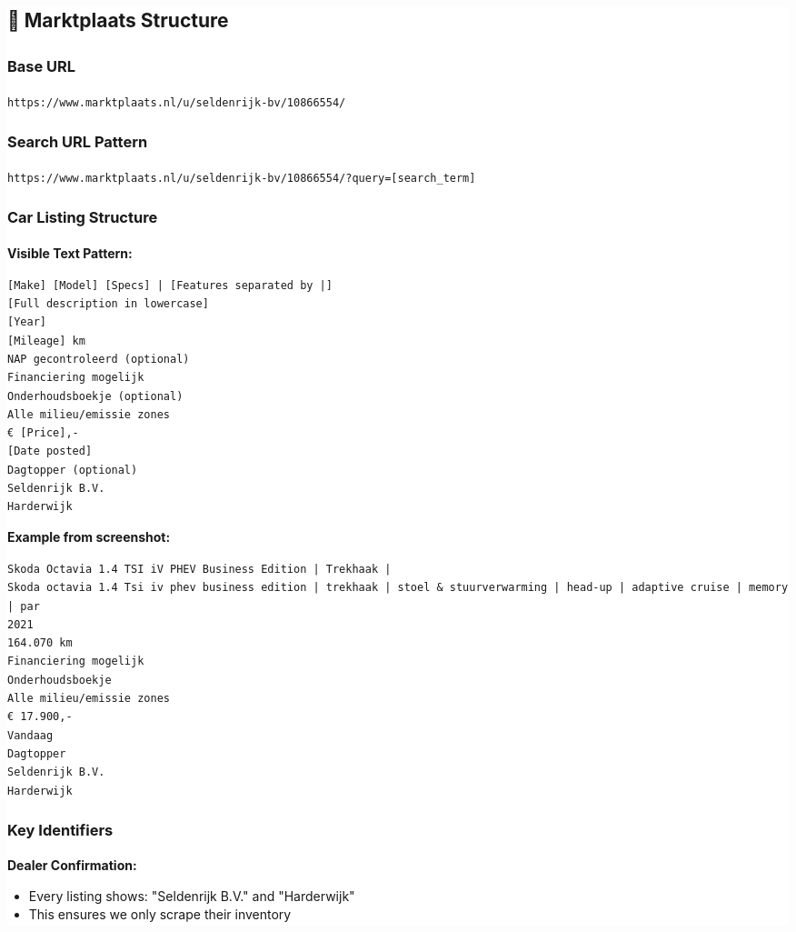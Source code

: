 
## 🔵 Marktplaats Structure

### Base URL
```
https://www.marktplaats.nl/u/seldenrijk-bv/10866554/
```

### Search URL Pattern
```
https://www.marktplaats.nl/u/seldenrijk-bv/10866554/?query=[search_term]
```

### Car Listing Structure

**Visible Text Pattern:**
```
[Make] [Model] [Specs] | [Features separated by |]
[Full description in lowercase]
[Year]
[Mileage] km
NAP gecontroleerd (optional)
Financiering mogelijk
Onderhoudsboekje (optional)
Alle milieu/emissie zones
€ [Price],-
[Date posted]
Dagtopper (optional)
Seldenrijk B.V.
Harderwijk
```

**Example from screenshot:**
```
Skoda Octavia 1.4 TSI iV PHEV Business Edition | Trekhaak |
Skoda octavia 1.4 Tsi iv phev business edition | trekhaak | stoel & stuurverwarming | head-up | adaptive cruise | memory | par
2021
164.070 km
Financiering mogelijk
Onderhoudsboekje
Alle milieu/emissie zones
€ 17.900,-
Vandaag
Dagtopper
Seldenrijk B.V.
Harderwijk
```

### Key Identifiers

**Dealer Confirmation:**
- Every listing shows: "Seldenrijk B.V." and "Harderwijk"
- This ensures we only scrape their inventory
